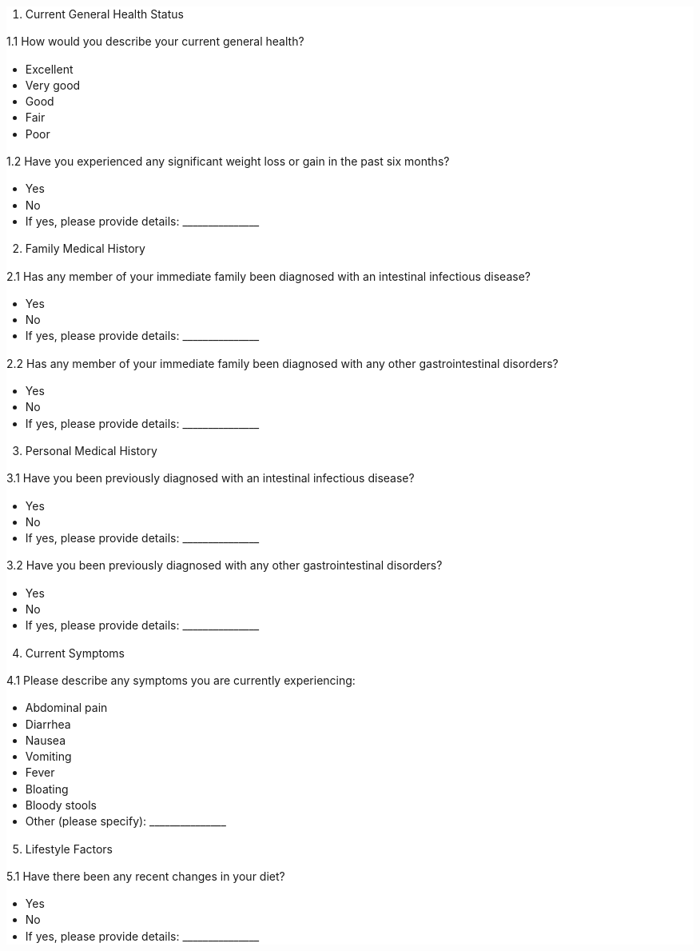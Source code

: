 1. Current General Health Status

1.1 How would you describe your current general health?
- Excellent
- Very good
- Good
- Fair
- Poor

1.2 Have you experienced any significant weight loss or gain in the past six months?
- Yes
- No
- If yes, please provide details: _______________

2. Family Medical History

2.1 Has any member of your immediate family been diagnosed with an intestinal infectious disease?
- Yes
- No
- If yes, please provide details: _______________

2.2 Has any member of your immediate family been diagnosed with any other gastrointestinal disorders?
- Yes
- No
- If yes, please provide details: _______________

3. Personal Medical History

3.1 Have you been previously diagnosed with an intestinal infectious disease?
- Yes
- No
- If yes, please provide details: _______________

3.2 Have you been previously diagnosed with any other gastrointestinal disorders?
- Yes
- No
- If yes, please provide details: _______________

4. Current Symptoms

4.1 Please describe any symptoms you are currently experiencing:
- Abdominal pain
- Diarrhea
- Nausea
- Vomiting
- Fever
- Bloating
- Bloody stools
- Other (please specify): _______________

5. Lifestyle Factors

5.1 Have there been any recent changes in your diet?
- Yes
- No
- If yes, please provide details: _______________
